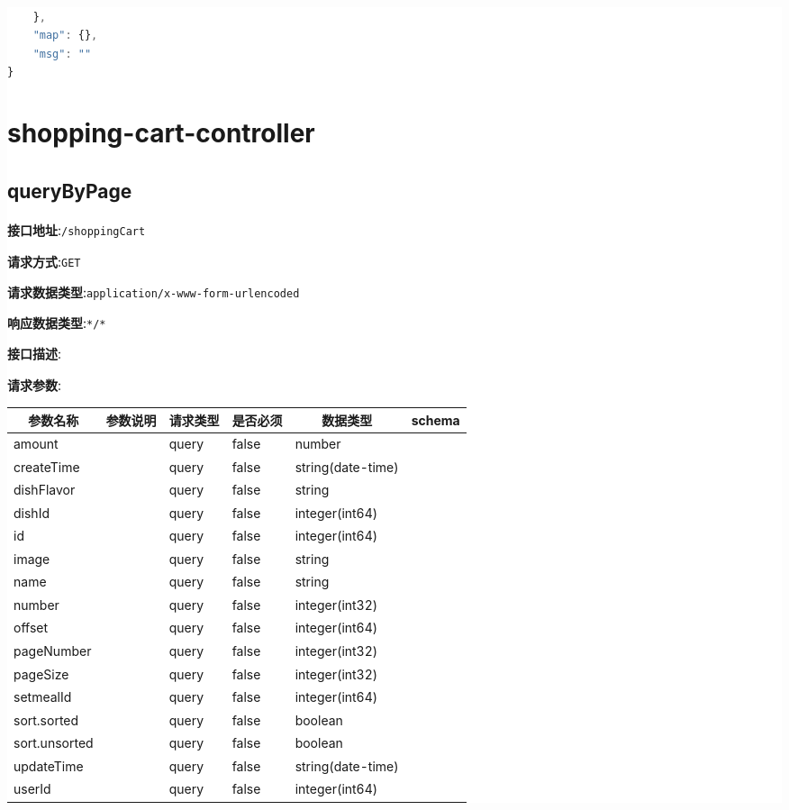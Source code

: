 ```javascript
	},
	"map": {},
	"msg": ""
}
```


# shopping-cart-controller


## queryByPage


**接口地址**:`/shoppingCart`


**请求方式**:`GET`


**请求数据类型**:`application/x-www-form-urlencoded`


**响应数据类型**:`*/*`


**接口描述**:


**请求参数**:


| 参数名称 | 参数说明 | 请求类型    | 是否必须 | 数据类型 | schema |
| -------- | -------- | ----- | -------- | -------- | ------ |
|amount||query|false|number||
|createTime||query|false|string(date-time)||
|dishFlavor||query|false|string||
|dishId||query|false|integer(int64)||
|id||query|false|integer(int64)||
|image||query|false|string||
|name||query|false|string||
|number||query|false|integer(int32)||
|offset||query|false|integer(int64)||
|pageNumber||query|false|integer(int32)||
|pageSize||query|false|integer(int32)||
|setmealId||query|false|integer(int64)||
|sort.sorted||query|false|boolean||
|sort.unsorted||query|false|boolean||
|updateTime||query|false|string(date-time)||
|userId||query|false|integer(int64)||
